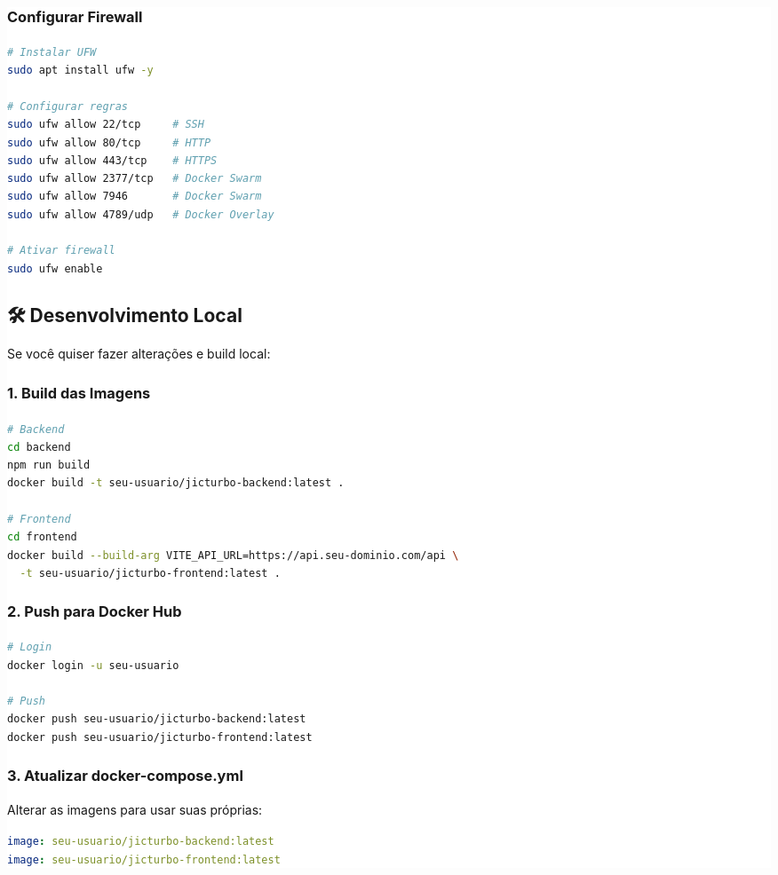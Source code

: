 ### Configurar Firewall

```bash
# Instalar UFW
sudo apt install ufw -y

# Configurar regras
sudo ufw allow 22/tcp     # SSH
sudo ufw allow 80/tcp     # HTTP
sudo ufw allow 443/tcp    # HTTPS
sudo ufw allow 2377/tcp   # Docker Swarm
sudo ufw allow 7946       # Docker Swarm
sudo ufw allow 4789/udp   # Docker Overlay

# Ativar firewall
sudo ufw enable
```

## 🛠️ Desenvolvimento Local

Se você quiser fazer alterações e build local:

### 1. Build das Imagens

```bash
# Backend
cd backend
npm run build
docker build -t seu-usuario/jicturbo-backend:latest .

# Frontend
cd frontend
docker build --build-arg VITE_API_URL=https://api.seu-dominio.com/api \
  -t seu-usuario/jicturbo-frontend:latest .
```

### 2. Push para Docker Hub

```bash
# Login
docker login -u seu-usuario

# Push
docker push seu-usuario/jicturbo-backend:latest
docker push seu-usuario/jicturbo-frontend:latest
```

### 3. Atualizar docker-compose.yml

Alterar as imagens para usar suas próprias:
```yaml
image: seu-usuario/jicturbo-backend:latest
image: seu-usuario/jicturbo-frontend:latest
```

